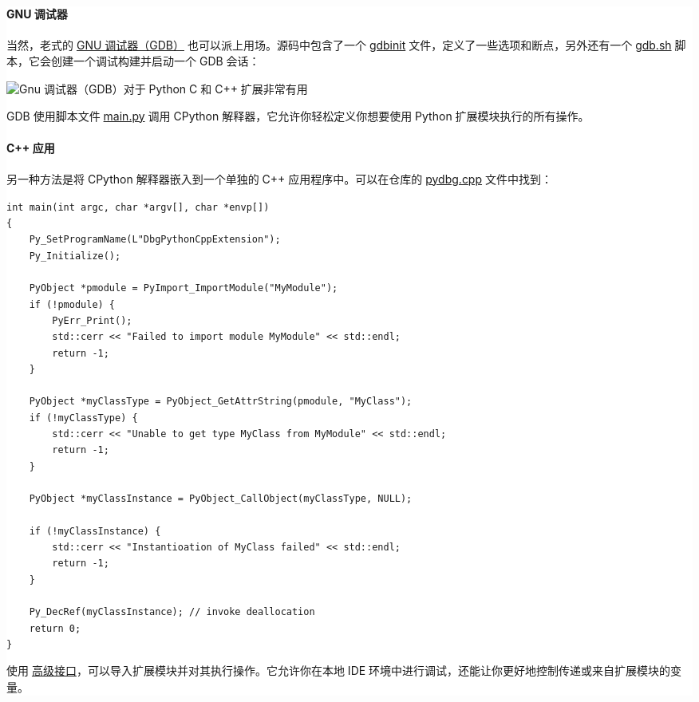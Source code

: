 
#### GNU 调试器


当然，老式的 [GNU 调试器（GDB）](https://opensource.com/article/21/3/debug-code-gdb) 也可以派上用场。源码中包含了一个 [gdbinit](https://github.com/hANSIc99/PythonCppExtension/blob/main/gdbinit) 文件，定义了一些选项和断点，另外还有一个 [gdb.sh](https://github.com/hANSIc99/PythonCppExtension/blob/main/gdb.sh) 脚本，它会创建一个调试构建并启动一个 GDB 会话：


![Gnu 调试器（GDB）对于 Python C 和 C++ 扩展非常有用](/data/attachment/album/202301/02/173519zsbmmmlmfbksttbo.png)


GDB 使用脚本文件 [main.py](https://github.com/hANSIc99/PythonCppExtension/blob/main/main.py) 调用 CPython 解释器，它允许你轻松定义你想要使用 Python 扩展模块执行的所有操作。


#### C++ 应用


另一种方法是将 CPython 解释器嵌入到一个单独的 C++ 应用程序中。可以在仓库的 [pydbg.cpp](https://github.com/hANSIc99/PythonCppExtension/blob/main/pydbg.cpp) 文件中找到：



```
int main(int argc, char *argv[], char *envp[])
{
    Py_SetProgramName(L"DbgPythonCppExtension");
    Py_Initialize();

    PyObject *pmodule = PyImport_ImportModule("MyModule");
    if (!pmodule) {
        PyErr_Print();
        std::cerr << "Failed to import module MyModule" << std::endl;
        return -1;
    }

    PyObject *myClassType = PyObject_GetAttrString(pmodule, "MyClass");
    if (!myClassType) {
        std::cerr << "Unable to get type MyClass from MyModule" << std::endl;
        return -1;
    }

    PyObject *myClassInstance = PyObject_CallObject(myClassType, NULL);

    if (!myClassInstance) {
        std::cerr << "Instantioation of MyClass failed" << std::endl;
        return -1;
    }

    Py_DecRef(myClassInstance); // invoke deallocation
    return 0;
}

```

使用 [高级接口](https://docs.python.org/3/extending/embedding.html#very-high-level-embedding)，可以导入扩展模块并对其执行操作。它允许你在本地 IDE 环境中进行调试，还能让你更好地控制传递或来自扩展模块的变量。
